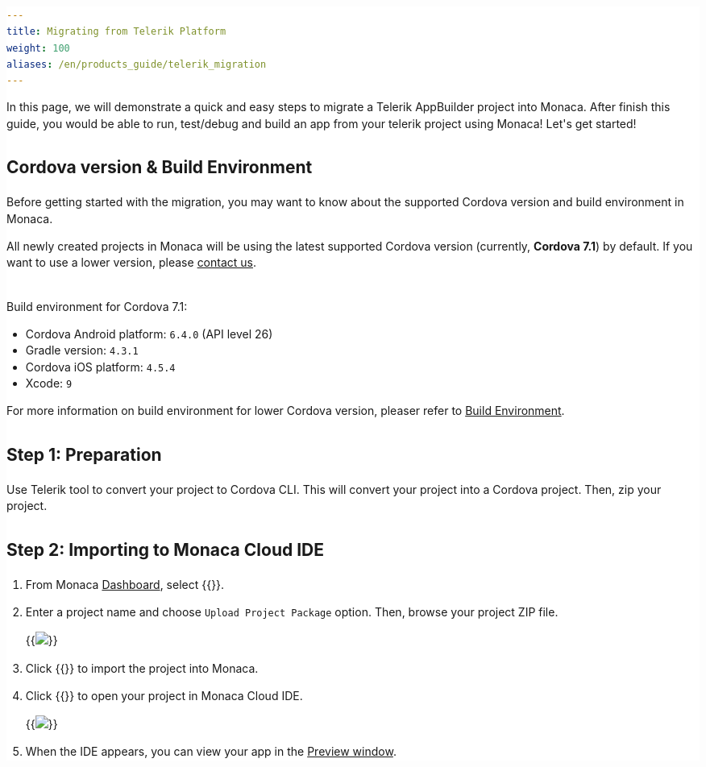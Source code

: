```yaml
---
title: Migrating from Telerik Platform
weight: 100
aliases: /en/products_guide/telerik_migration
---
```


In this page, we will demonstrate a quick and easy steps to migrate a Telerik AppBuilder project into Monaca. After finish this guide, you would be able to run, test/debug and build an app from your telerik project using Monaca! Let's get started!

## Cordova version & Build Environment

Before getting started with the migration, you may want to know about the supported Cordova version and build environment in Monaca.

All newly created projects in Monaca will be using the latest supported Cordova version (currently, <b>Cordova 7.1</b>) by default. If you want to use a lower version, please [contact us](https://monaca.io/service/index.html).

<br />
Build environment for Cordova 7.1:

- Cordova Android platform: `6.4.0` (API level 26)
- Gradle version: `4.3.1`
- Cordova iOS platform: `4.5.4` 
- Xcode: `9`

For more information on build environment for lower Cordova version, pleaser refer to [Build Environment](/en/environment/).

## Step 1: Preparation

Use Telerik tool to convert your project to Cordova CLI. This will convert your project into a Cordova project. Then, zip your project.

## Step 2: Importing to Monaca Cloud IDE

1. From Monaca [Dashboard](https://monaca.mobi/en/dashboard), select {{<guilabel name="Import">}}.

2. Enter a project name and choose `Upload Project Package` option. Then, browse your project ZIP file. 

    {{<img src="/images/migration/telerik/2.png" width="500px">}}

3. Click {{<guilabel name="Import">}} to import the project into Monaca.

4. Click {{<guilabel name="Open">}} to open your project in Monaca Cloud IDE.

    {{<img src="/images/migration/telerik/3.png" width="400px">}}

5. When the IDE appears, you can view your app in the [Preview window](https://docs.monaca.io/en/products_guide/monaca_ide/overview/#live-preview). 
